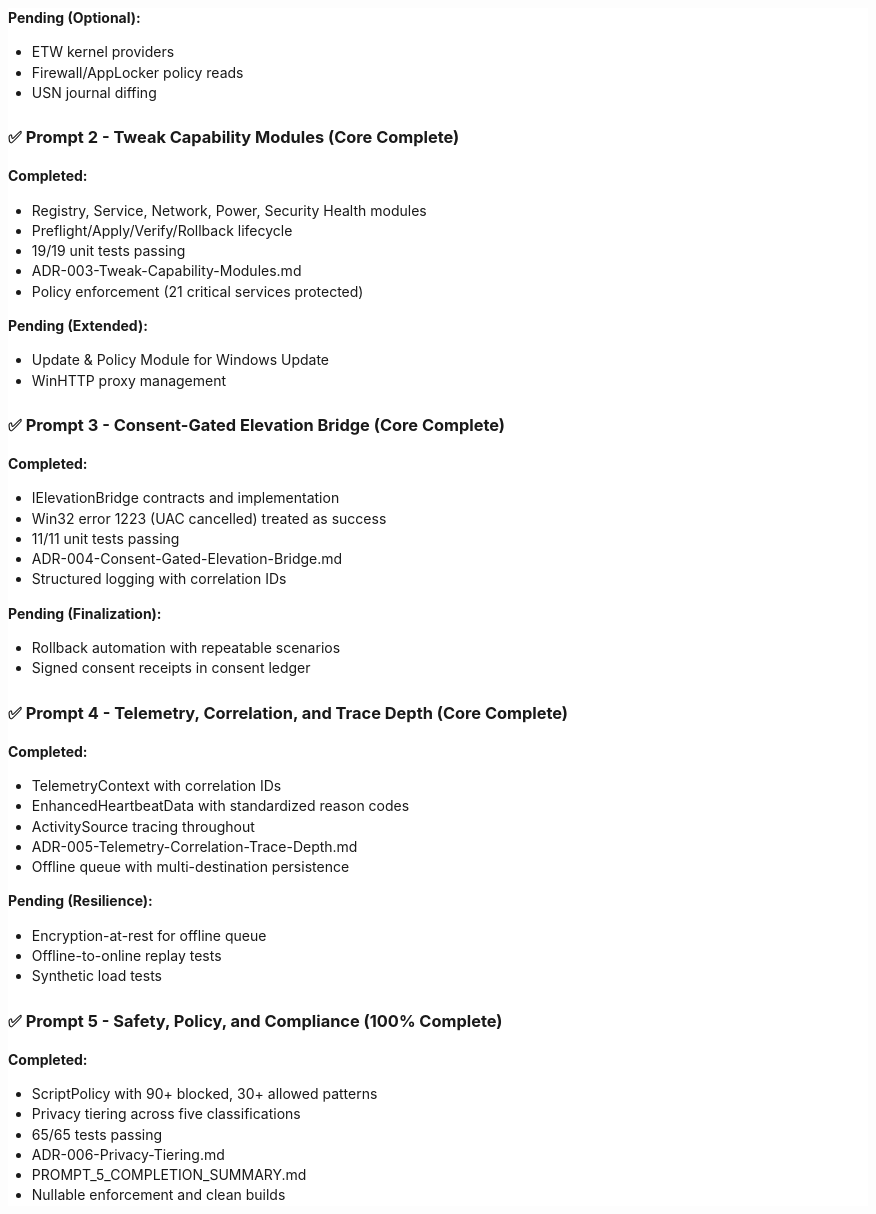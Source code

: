 **Pending (Optional):**
- ETW kernel providers
- Firewall/AppLocker policy reads
- USN journal diffing

### ✅ Prompt 2 - Tweak Capability Modules (Core Complete)
**Completed:**
- Registry, Service, Network, Power, Security Health modules
- Preflight/Apply/Verify/Rollback lifecycle
- 19/19 unit tests passing
- ADR-003-Tweak-Capability-Modules.md
- Policy enforcement (21 critical services protected)

**Pending (Extended):**
- Update & Policy Module for Windows Update
- WinHTTP proxy management

### ✅ Prompt 3 - Consent-Gated Elevation Bridge (Core Complete)
**Completed:**
- IElevationBridge contracts and implementation
- Win32 error 1223 (UAC cancelled) treated as success
- 11/11 unit tests passing
- ADR-004-Consent-Gated-Elevation-Bridge.md
- Structured logging with correlation IDs

**Pending (Finalization):**
- Rollback automation with repeatable scenarios
- Signed consent receipts in consent ledger

### ✅ Prompt 4 - Telemetry, Correlation, and Trace Depth (Core Complete)
**Completed:**
- TelemetryContext with correlation IDs
- EnhancedHeartbeatData with standardized reason codes
- ActivitySource tracing throughout
- ADR-005-Telemetry-Correlation-Trace-Depth.md
- Offline queue with multi-destination persistence

**Pending (Resilience):**
- Encryption-at-rest for offline queue
- Offline-to-online replay tests
- Synthetic load tests

### ✅ Prompt 5 - Safety, Policy, and Compliance (100% Complete)
**Completed:**
- ScriptPolicy with 90+ blocked, 30+ allowed patterns
- Privacy tiering across five classifications
- 65/65 tests passing
- ADR-006-Privacy-Tiering.md
- PROMPT_5_COMPLETION_SUMMARY.md
- Nullable enforcement and clean builds
